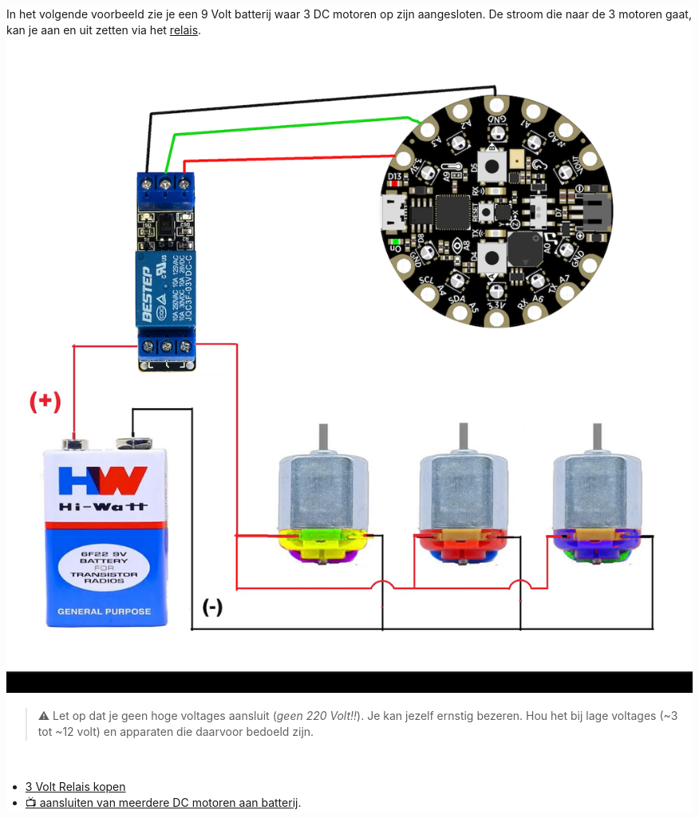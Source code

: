 In het volgende voorbeeld zie je een 9 Volt batterij waar 3 DC motoren op zijn aangesloten. De stroom die naar de 3 motoren gaat, kan je aan en uit zetten via het [relais](https://www.benselectronics.nl/1-kanaals-relais-board-3v.html).

![relais](./images/relais-dc-motors.png)

> ⚠️ Let op dat je geen hoge voltages aansluit (*geen 220 Volt!!*). Je kan jezelf ernstig bezeren. Hou het bij lage voltages (~3 tot ~12 volt) en apparaten die daarvoor bedoeld zijn.

<br>

- [3 Volt Relais kopen](https://www.benselectronics.nl/1-kanaals-relais-board-3v.html)
- [📺 aansluiten van meerdere DC motoren aan batterij](https://www.youtube.com/watch?v=aV8clSDuwm8).
